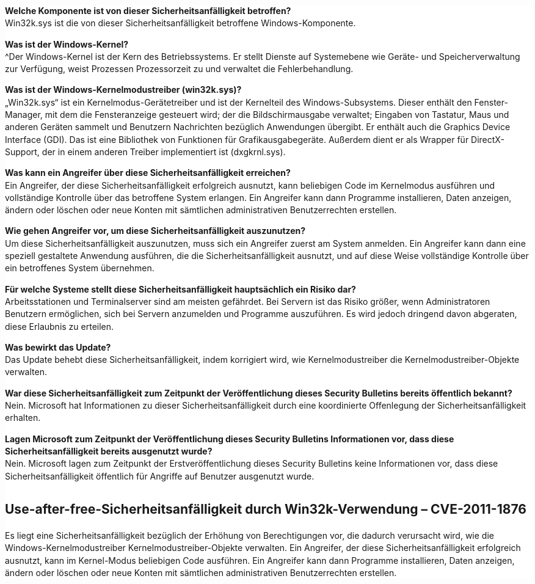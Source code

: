 **Welche Komponente ist von dieser Sicherheitsanfälligkeit betroffen?**     
Win32k.sys ist die von dieser Sicherheitsanfälligkeit betroffene Windows-Komponente.
  
**Was ist der Windows-Kernel?**    
^Der Windows-Kernel ist der Kern des Betriebssystems. Er stellt Dienste auf Systemebene wie Geräte- und Speicherverwaltung zur Verfügung, weist Prozessen Prozessorzeit zu und verwaltet die Fehlerbehandlung.
  
**Was ist der Windows-Kernelmodustreiber (win32k.sys)?**    
„Win32k.sys“ ist ein Kernelmodus-Gerätetreiber und ist der Kernelteil des Windows-Subsystems. Dieser enthält den Fenster-Manager, mit dem die Fensteranzeige gesteuert wird; der die Bildschirmausgabe verwaltet; Eingaben von Tastatur, Maus und anderen Geräten sammelt und Benutzern Nachrichten bezüglich Anwendungen übergibt. Er enthält auch die Graphics Device Interface (GDI). Das ist eine Bibliothek von Funktionen für Grafikausgabegeräte. Außerdem dient er als Wrapper für DirectX-Support, der in einem anderen Treiber implementiert ist (dxgkrnl.sys).
  
**Was kann ein Angreifer über diese Sicherheitsanfälligkeit erreichen?**    
Ein Angreifer, der diese Sicherheitsanfälligkeit erfolgreich ausnutzt, kann beliebigen Code im Kernelmodus ausführen und vollständige Kontrolle über das betroffene System erlangen. Ein Angreifer kann dann Programme installieren, Daten anzeigen, ändern oder löschen oder neue Konten mit sämtlichen administrativen Benutzerrechten erstellen.
  
**Wie gehen Angreifer vor, um diese Sicherheitsanfälligkeit auszunutzen?**    
Um diese Sicherheitsanfälligkeit auszunutzen, muss sich ein Angreifer zuerst am System anmelden. Ein Angreifer kann dann eine speziell gestaltete Anwendung ausführen, die die Sicherheitsanfälligkeit ausnutzt, und auf diese Weise vollständige Kontrolle über ein betroffenes System übernehmen.
  
**Für welche Systeme stellt diese Sicherheitsanfälligkeit hauptsächlich ein Risiko dar?**    
Arbeitsstationen und Terminalserver sind am meisten gefährdet. Bei Servern ist das Risiko größer, wenn Administratoren Benutzern ermöglichen, sich bei Servern anzumelden und Programme auszuführen. Es wird jedoch dringend davon abgeraten, diese Erlaubnis zu erteilen.
  
**Was bewirkt das Update?**    
Das Update behebt diese Sicherheitsanfälligkeit, indem korrigiert wird, wie Kernelmodustreiber die Kernelmodustreiber-Objekte verwalten.
  
**War diese Sicherheitsanfälligkeit zum Zeitpunkt der Veröffentlichung dieses Security Bulletins bereits öffentlich bekannt?**    
Nein. Microsoft hat Informationen zu dieser Sicherheitsanfälligkeit durch eine koordinierte Offenlegung der Sicherheitsanfälligkeit erhalten.
  
**Lagen Microsoft zum Zeitpunkt der Veröffentlichung dieses Security Bulletins Informationen vor, dass diese Sicherheitsanfälligkeit bereits ausgenutzt wurde?**    
Nein. Microsoft lagen zum Zeitpunkt der Erstveröffentlichung dieses Security Bulletins keine Informationen vor, dass diese Sicherheitsanfälligkeit öffentlich für Angriffe auf Benutzer ausgenutzt wurde.
  
Use-after-free-Sicherheitsanfälligkeit durch Win32k-Verwendung – CVE-2011-1876  
------------------------------------------------------------------------------
  
Es liegt eine Sicherheitsanfälligkeit bezüglich der Erhöhung von Berechtigungen vor, die dadurch verursacht wird, wie die Windows-Kernelmodustreiber Kernelmodustreiber-Objekte verwalten. Ein Angreifer, der diese Sicherheitsanfälligkeit erfolgreich ausnutzt, kann im Kernel-Modus beliebigen Code ausführen. Ein Angreifer kann dann Programme installieren, Daten anzeigen, ändern oder löschen oder neue Konten mit sämtlichen administrativen Benutzerrechten erstellen.
  